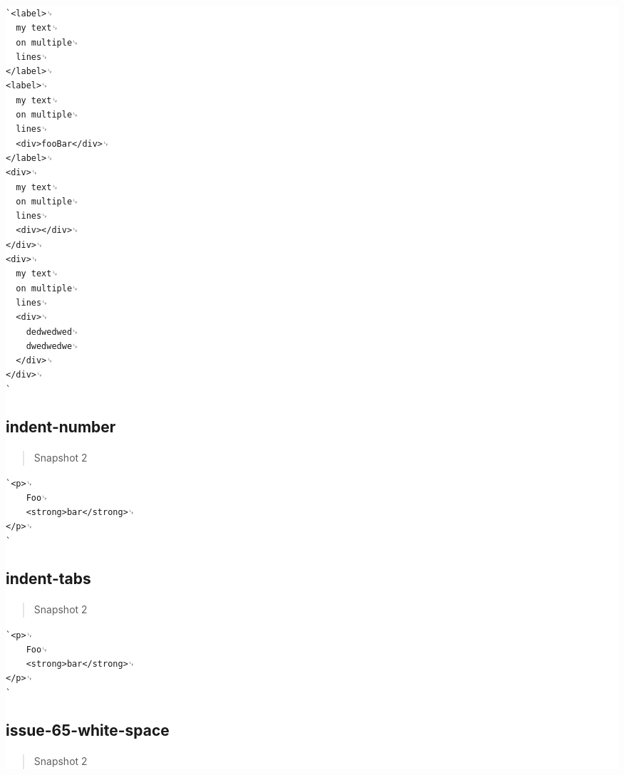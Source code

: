     `<label>␊
      my text␊
      on multiple␊
      lines␊
    </label>␊
    <label>␊
      my text␊
      on multiple␊
      lines␊
      <div>fooBar</div>␊
    </label>␊
    <div>␊
      my text␊
      on multiple␊
      lines␊
      <div></div>␊
    </div>␊
    <div>␊
      my text␊
      on multiple␊
      lines␊
      <div>␊
        dedwedwed␊
        dwedwedwe␊
      </div>␊
    </div>␊
    `

## indent-number

> Snapshot 2

    `<p>␊
        Foo␊
        <strong>bar</strong>␊
    </p>␊
    `

## indent-tabs

> Snapshot 2

    `<p>␊
    	Foo␊
    	<strong>bar</strong>␊
    </p>␊
    `

## issue-65-white-space

> Snapshot 2
